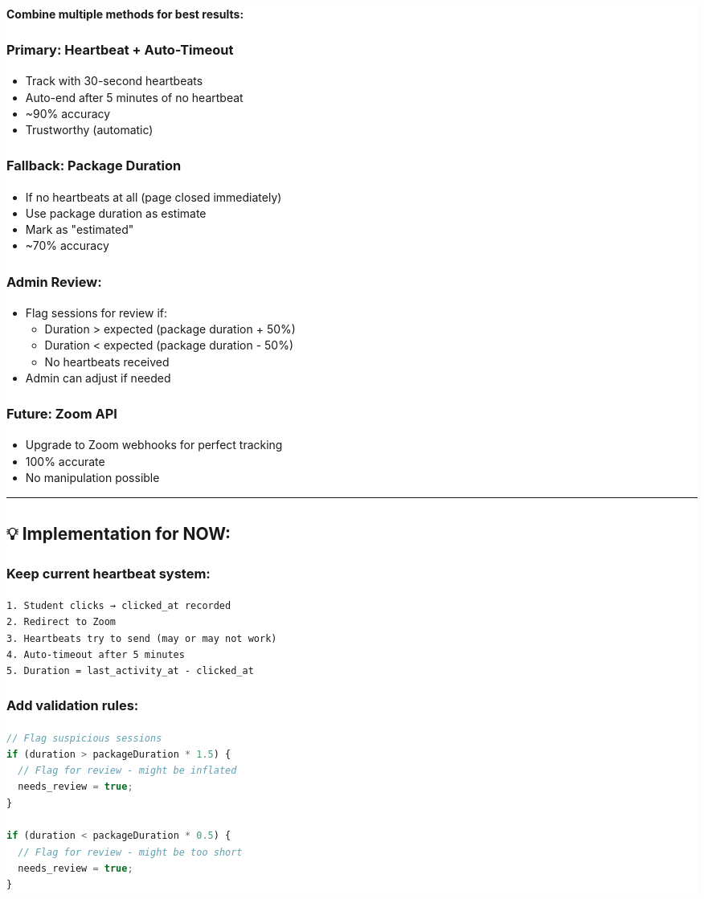 **Combine multiple methods for best results:**

### **Primary: Heartbeat + Auto-Timeout**

- Track with 30-second heartbeats
- Auto-end after 5 minutes of no heartbeat
- ~90% accuracy
- Trustworthy (automatic)

### **Fallback: Package Duration**

- If no heartbeats at all (page closed immediately)
- Use package duration as estimate
- Mark as "estimated"
- ~70% accuracy

### **Admin Review:**

- Flag sessions for review if:
  - Duration > expected (package duration + 50%)
  - Duration < expected (package duration - 50%)
  - No heartbeats received
- Admin can adjust if needed

### **Future: Zoom API**

- Upgrade to Zoom webhooks for perfect tracking
- 100% accurate
- No manipulation possible

---

## 💡 **Implementation for NOW:**

### **Keep current heartbeat system:**

```
1. Student clicks → clicked_at recorded
2. Redirect to Zoom
3. Heartbeats try to send (may or may not work)
4. Auto-timeout after 5 minutes
5. Duration = last_activity_at - clicked_at
```

### **Add validation rules:**

```javascript
// Flag suspicious sessions
if (duration > packageDuration * 1.5) {
  // Flag for review - might be inflated
  needs_review = true;
}

if (duration < packageDuration * 0.5) {
  // Flag for review - might be too short
  needs_review = true;
}
```
